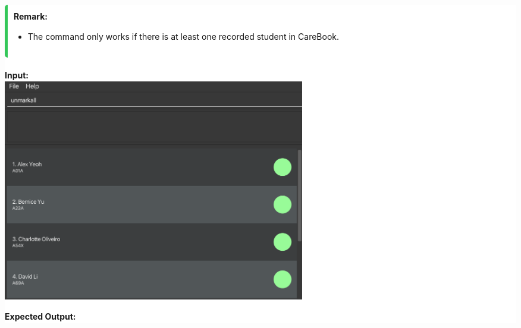 <div style="padding: 10px; border-radius: 5px; border-left: 5px solid #34c759; margin-bottom: 20px;">
  <strong>Remark:</strong>
  <ul>
    <li>The command only works if there is at least one recorded student in CareBook.</li>
  </ul>
</div>

**Input:** <br>
<img src="images/unmarkallcommandinput.png" width="500">

**Expected Output:** <br>